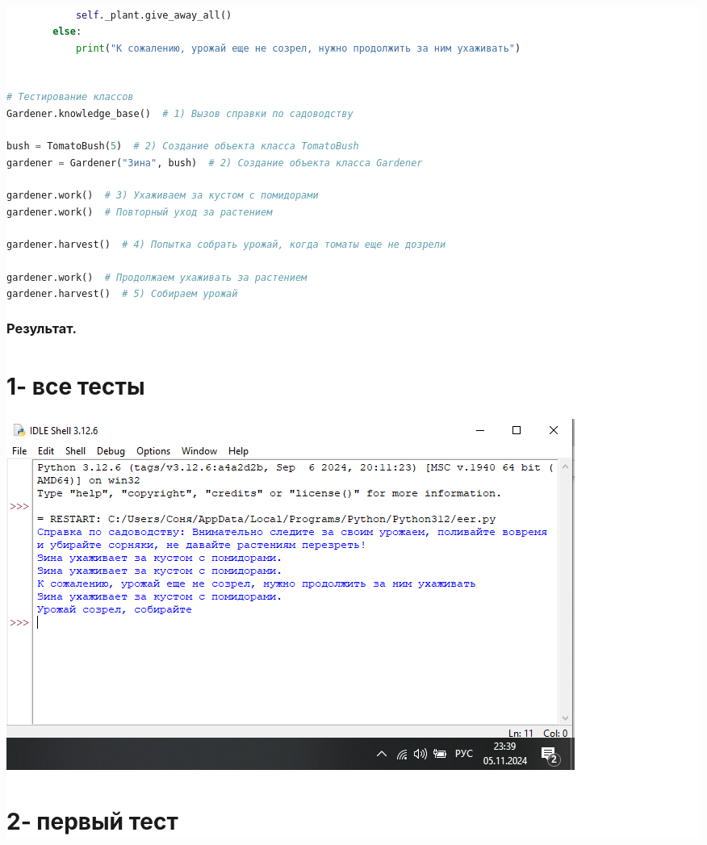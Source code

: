 ```python
            self._plant.give_away_all()
        else:
            print("К сожалению, урожай еще не созрел, нужно продолжить за ним ухаживать")


# Тестирование классов
Gardener.knowledge_base()  # 1) Вызов справки по садоводству

bush = TomatoBush(5)  # 2) Создание объекта класса TomatoBush
gardener = Gardener("Зина", bush)  # 2) Создание объекта класса Gardener

gardener.work()  # 3) Ухаживаем за кустом с помидорами
gardener.work()  # Повторный уход за растением

gardener.harvest()  # 4) Попытка собрать урожай, когда томаты еще не дозрели

gardener.work()  # Продолжаем ухаживать за растением
gardener.harvest()  # 5) Собираем урожай
```
### Результат.
# 1- все тесты
![Меню](https://github.com/ssselfish/SoftwareEngineering/blob/Тема_9/sam9/6.png) 
# 2- первый тест